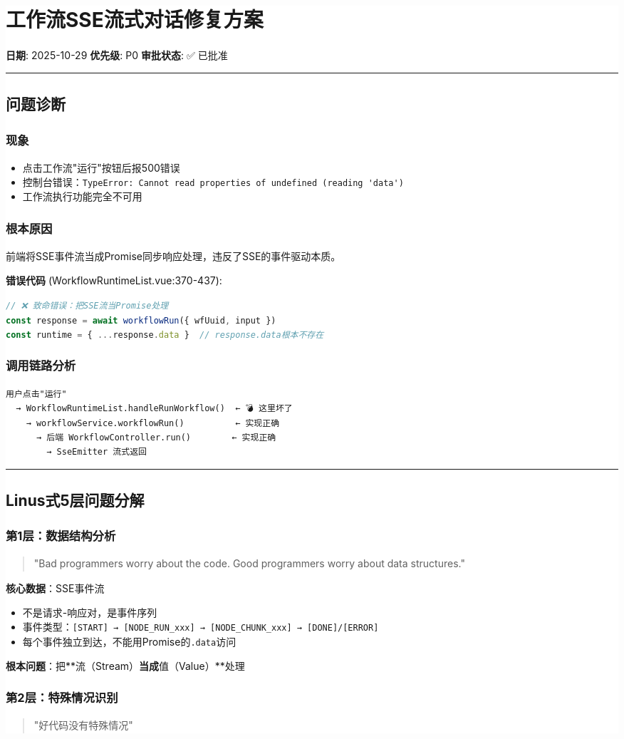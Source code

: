 # 工作流SSE流式对话修复方案

**日期**: 2025-10-29
**优先级**: P0
**审批状态**: ✅ 已批准

---

## 问题诊断

### 现象
- 点击工作流"运行"按钮后报500错误
- 控制台错误：`TypeError: Cannot read properties of undefined (reading 'data')`
- 工作流执行功能完全不可用

### 根本原因
前端将SSE事件流当成Promise同步响应处理，违反了SSE的事件驱动本质。

**错误代码** (WorkflowRuntimeList.vue:370-437):
```javascript
// ❌ 致命错误：把SSE流当Promise处理
const response = await workflowRun({ wfUuid, input })
const runtime = { ...response.data }  // response.data根本不存在
```

### 调用链路分析
```
用户点击"运行"
  → WorkflowRuntimeList.handleRunWorkflow()  ← 💣 这里坏了
    → workflowService.workflowRun()          ← 实现正确
      → 后端 WorkflowController.run()        ← 实现正确
        → SseEmitter 流式返回
```

---

## Linus式5层问题分解

### 第1层：数据结构分析
> "Bad programmers worry about the code. Good programmers worry about data structures."

**核心数据**：SSE事件流
- 不是请求-响应对，是事件序列
- 事件类型：`[START] → [NODE_RUN_xxx] → [NODE_CHUNK_xxx] → [DONE]/[ERROR]`
- 每个事件独立到达，不能用Promise的`.data`访问

**根本问题**：把**流（Stream）**当成**值（Value）**处理

### 第2层：特殊情况识别
> "好代码没有特殊情况"
